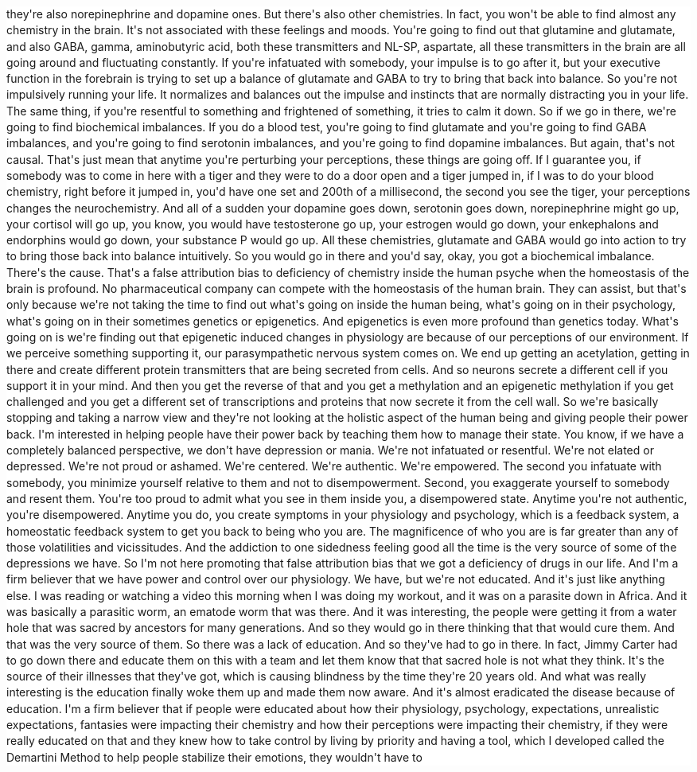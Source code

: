 they're also norepinephrine and dopamine ones. But there's also other chemistries. In fact, you won't be able to find almost any chemistry in the brain. It's not associated with these feelings and moods. You're going to find out that glutamine and glutamate, and also GABA, gamma, aminobutyric acid, both these transmitters and NL-SP, aspartate, all these transmitters in the brain are all going around and fluctuating constantly. If you're infatuated with somebody, your impulse is to go after it, but your executive function in the forebrain is trying to set up a balance of glutamate and GABA to try to bring that back into balance. So you're not impulsively running your life. It normalizes and balances out the impulse and instincts that are normally distracting you in your life. The same thing, if you're resentful to something and frightened of something, it tries to calm it down. So if we go in there, we're going to find biochemical imbalances. If you do a blood test, you're going to find glutamate and you're going to find GABA imbalances, and you're going to find serotonin imbalances, and you're going to find dopamine imbalances. But again, that's not causal. That's just mean that anytime you're perturbing your perceptions, these things are going off. If I guarantee you, if somebody was to come in here with a tiger and they were to do a door open and a tiger jumped in, if I was to do your blood chemistry, right before it jumped in, you'd have one set and 200th of a millisecond, the second you see the tiger, your perceptions changes the neurochemistry. And all of a sudden your dopamine goes down, serotonin goes down, norepinephrine might go up, your cortisol will go up, you know, you would have testosterone go up, your estrogen would go down, your enkephalons and endorphins would go down, your substance P would go up. All these chemistries, glutamate and GABA would go into action to try to bring those back into balance intuitively. So you would go in there and you'd say, okay, you got a biochemical imbalance. There's the cause. That's a false attribution bias to deficiency of chemistry inside the human psyche when the homeostasis of the brain is profound. No pharmaceutical company can compete with the homeostasis of the human brain. They can assist, but that's only because we're not taking the time to find out what's going on inside the human being, what's going on in their psychology, what's going on in their sometimes genetics or epigenetics. And epigenetics is even more profound than genetics today. What's going on is we're finding out that epigenetic induced changes in physiology are because of our perceptions of our environment. If we perceive something supporting it, our parasympathetic nervous system comes on. We end up getting an acetylation, getting in there and create different protein transmitters that are being secreted from cells. And so neurons secrete a different cell if you support it in your mind. And then you get the reverse of that and you get a methylation and an epigenetic methylation if you get challenged and you get a different set of transcriptions and proteins that now secrete it from the cell wall. So we're basically stopping and taking a narrow view and they're not looking at the holistic aspect of the human being and giving people their power back. I'm interested in helping people have their power back by teaching them how to manage their state. You know, if we have a completely balanced perspective, we don't have depression or mania. We're not infatuated or resentful. We're not elated or depressed. We're not proud or ashamed. We're centered. We're authentic. We're empowered. The second you infatuate with somebody, you minimize yourself relative to them and not to disempowerment. Second, you exaggerate yourself to somebody and resent them. You're too proud to admit what you see in them inside you, a disempowered state. Anytime you're not authentic, you're disempowered. Anytime you do, you create symptoms in your physiology and psychology, which is a feedback system, a homeostatic feedback system to get you back to being who you are. The magnificence of who you are is far greater than any of those volatilities and vicissitudes. And the addiction to one sidedness feeling good all the time is the very source of some of the depressions we have. So I'm not here promoting that false attribution bias that we got a deficiency of drugs in our life. And I'm a firm believer that we have power and control over our physiology. We have, but we're not educated. And it's just like anything else. I was reading or watching a video this morning when I was doing my workout, and it was on a parasite down in Africa. And it was basically a parasitic worm, an ematode worm that was there. And it was interesting, the people were getting it from a water hole that was sacred by ancestors for many generations. And so they would go in there thinking that that would cure them. And that was the very source of them. So there was a lack of education. And so they've had to go in there. In fact, Jimmy Carter had to go down there and educate them on this with a team and let them know that that sacred hole is not what they think. It's the source of their illnesses that they've got, which is causing blindness by the time they're 20 years old. And what was really interesting is the education finally woke them up and made them now aware. And it's almost eradicated the disease because of education. I'm a firm believer that if people were educated about how their physiology, psychology, expectations, unrealistic expectations, fantasies were impacting their chemistry and how their perceptions were impacting their chemistry, if they were really educated on that and they knew how to take control by living by priority and having a tool, which I developed called the Demartini Method to help people stabilize their emotions, they wouldn't have to